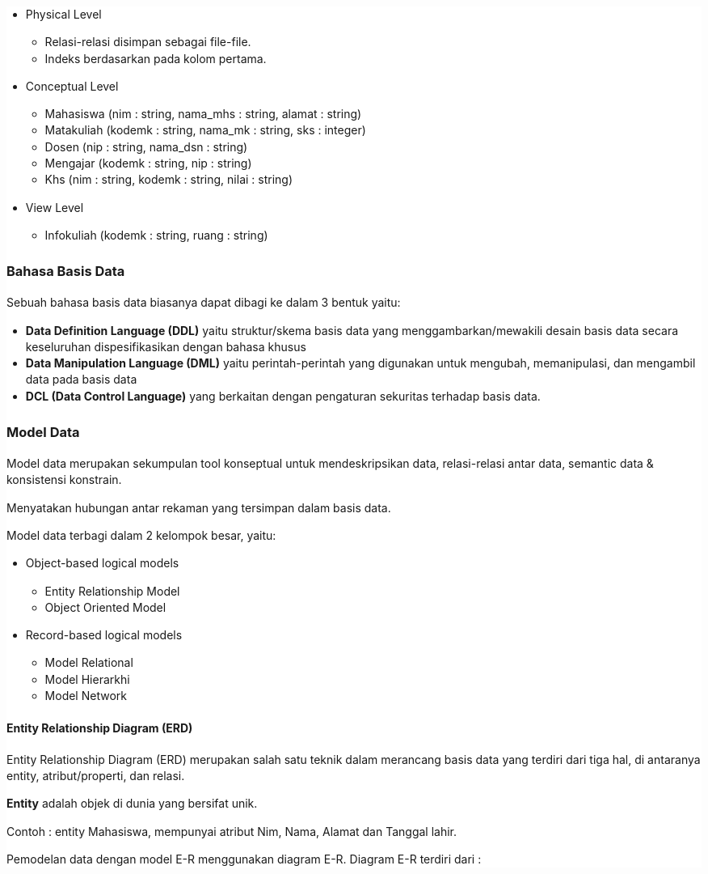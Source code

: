 - Physical Level

  - Relasi-relasi disimpan sebagai file-file.
  - Indeks berdasarkan pada kolom pertama.

- Conceptual Level

  - Mahasiswa (nim : string, nama_mhs : string, alamat : string)
  - Matakuliah (kodemk : string, nama_mk : string, sks : integer)
  - Dosen (nip : string, nama_dsn : string)
  - Mengajar (kodemk : string, nip : string)
  - Khs (nim : string, kodemk : string, nilai : string)

- View Level
  - Infokuliah (kodemk : string, ruang : string)

### Bahasa Basis Data

Sebuah bahasa basis data biasanya dapat dibagi ke dalam 3 bentuk yaitu:

- **Data Definition Language (DDL)** yaitu struktur/skema basis data yang menggambarkan/mewakili desain basis data secara keseluruhan dispesifikasikan dengan bahasa khusus
- **Data Manipulation Language (DML)** yaitu perintah-perintah yang digunakan untuk mengubah,
  memanipulasi, dan mengambil data pada basis data
- **DCL (Data Control Language)** yang berkaitan dengan pengaturan sekuritas terhadap basis data.

### Model Data

Model data merupakan sekumpulan tool konseptual untuk mendeskripsikan data, relasi-relasi antar data, semantic data & konsistensi konstrain.

Menyatakan hubungan antar rekaman yang tersimpan
dalam basis data.

Model data terbagi dalam 2 kelompok besar, yaitu:

- Object-based logical models

  - Entity Relationship Model
  - Object Oriented Model

- Record-based logical models
  - Model Relational
  - Model Hierarkhi
  - Model Network

#### Entity Relationship Diagram (ERD)

Entity Relationship Diagram (ERD) merupakan salah satu teknik dalam merancang basis data yang terdiri dari tiga hal, di antaranya entity, atribut/properti, dan relasi.

**Entity** adalah objek di dunia yang bersifat unik.

Contoh : entity Mahasiswa, mempunyai atribut Nim,
Nama, Alamat dan Tanggal lahir.

Pemodelan data dengan model E-R menggunakan diagram E-R. Diagram E-R terdiri dari :
